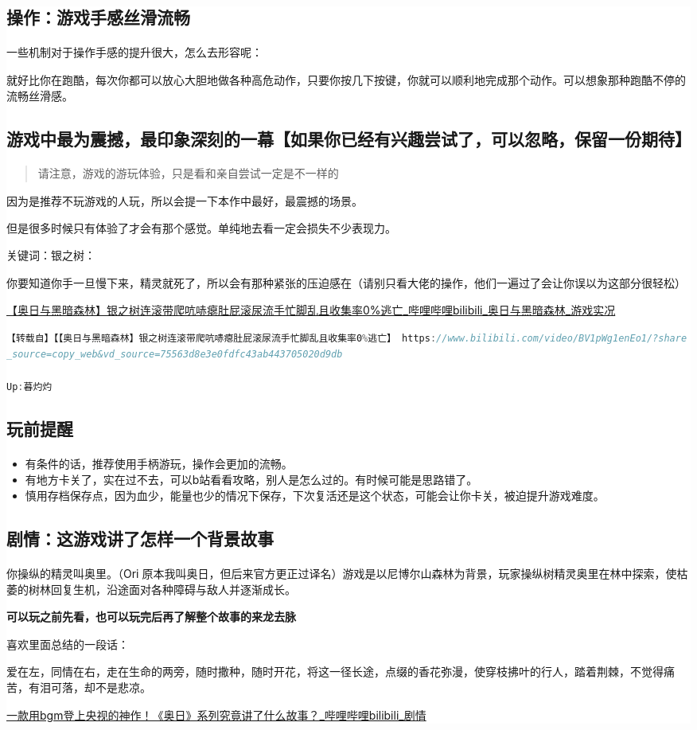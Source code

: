 ## 操作：游戏手感丝滑流畅

一些机制对于操作手感的提升很大，怎么去形容呢：

就好比你在跑酷，每次你都可以放心大胆地做各种高危动作，只要你按几下按键，你就可以顺利地完成那个动作。可以想象那种跑酷不停的流畅丝滑感。

## 游戏中最为震撼，最印象深刻的一幕【如果你已经有兴趣尝试了，可以忽略，保留一份期待】

> 请注意，游戏的游玩体验，只是看和亲自尝试一定是不一样的
> 

因为是推荐不玩游戏的人玩，所以会提一下本作中最好，最震撼的场景。

但是很多时候只有体验了才会有那个感觉。单纯地去看一定会损失不少表现力。

关键词：银之树：

你要知道你手一旦慢下来，精灵就死了，所以会有那种紧张的压迫感在（请别只看大佬的操作，他们一遍过了会让你误以为这部分很轻松）

[【奥日与黑暗森林】银之树连滚带爬吭哧瘪肚屁滚尿流手忙脚乱且收集率0%逃亡_哔哩哔哩bilibili_奥日与黑暗森林_游戏实况](https://www.bilibili.com/video/BV1pWg1enEo1)

<iframe  width="560" height="315" src="//player.bilibili.com/player.html?isOutside=true&aid=112649593424657&bvid=BV1pWg1enEo1&cid=500001589476892&p=1" scrolling="no" border="0" frameborder="no" framespacing="0" allowfullscreen="true"></iframe>


```jsx
【转载自】【【奥日与黑暗森林】银之树连滚带爬吭哧瘪肚屁滚尿流手忙脚乱且收集率0%逃亡】 https://www.bilibili.com/video/BV1pWg1enEo1/?share_source=copy_web&vd_source=75563d8e3e0fdfc43ab443705020d9db

Up:暮灼灼
```

## 玩前提醒

- 有条件的话，推荐使用手柄游玩，操作会更加的流畅。
- 有地方卡关了，实在过不去，可以b站看看攻略，别人是怎么过的。有时候可能是思路错了。
- 慎用存档保存点，因为血少，能量也少的情况下保存，下次复活还是这个状态，可能会让你卡关，被迫提升游戏难度。

## 剧情：这游戏讲了怎样一个背景故事

你操纵的精灵叫奥里。（Ori  原本我叫奥日，但后来官方更正过译名）游戏是以尼博尔山森林为背景，玩家操纵树精灵奥里在林中探索，使枯萎的树林回复生机，沿途面对各种障碍与敌人并逐渐成长。

**可以玩之前先看，也可以玩完后再了解整个故事的来龙去脉**

喜欢里面总结的一段话：

爱在左，同情在右，走在生命的两旁，随时撒种，随时开花，将这一径长途，点缀的香花弥漫，使穿枝拂叶的行人，踏着荆棘，不觉得痛苦，有泪可落，却不是悲凉。

[一款用bgm登上央视的神作！《奥日》系列究竟讲了什么故事？_哔哩哔哩bilibili_剧情](https://www.bilibili.com/video/BV1344y1V7Vg)

<iframe width="560" height="315" src="//player.bilibili.com/player.html?isOutside=true&aid=980480587&bvid=BV1344y1V7Vg&cid=571033717&p=1" scrolling="no" border="0" frameborder="no" framespacing="0" allowfullscreen="true"></iframe>

